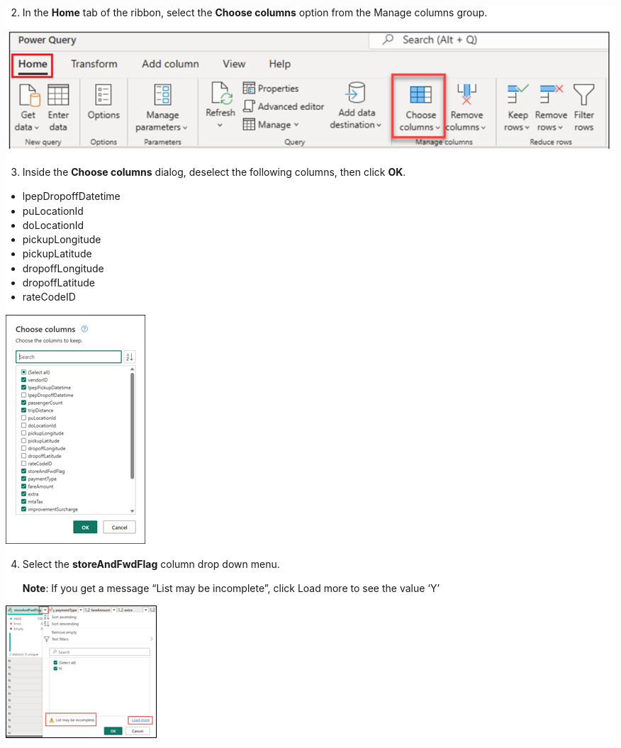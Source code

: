 2. In the **Home** tab of the ribbon, select the **Choose columns** option from the Manage columns group. 

![Choose columns button in the Home tab of the ribbon](/DI%20in%20an%20Hour/media/module-2-choose-columns-button.png)

3. Inside the **Choose columns** dialog, deselect the following columns, then click **OK**.

* lpepDropoffDatetime
* puLocationId
* doLocationId
* pickupLongitude
* pickupLatitude
* dropoffLongitude
* dropoffLatitude
* rateCodeID

![Choose columns dialog inside of dataflows with mentioned columns unselected](/DI%20in%20an%20Hour/media/module-2-choose-columns-dialog.png)

4. Select the **storeAndFwdFlag** column drop down menu. 

    **Note**: If you get a message “List may be incomplete”, click Load more to see the value ‘Y’

![Autofilter shown for the column storeAndFwdFlag displaying only the value N in the list and the option to Load more values](/DI%20in%20an%20Hour/media/module-2-autofilter.png)
